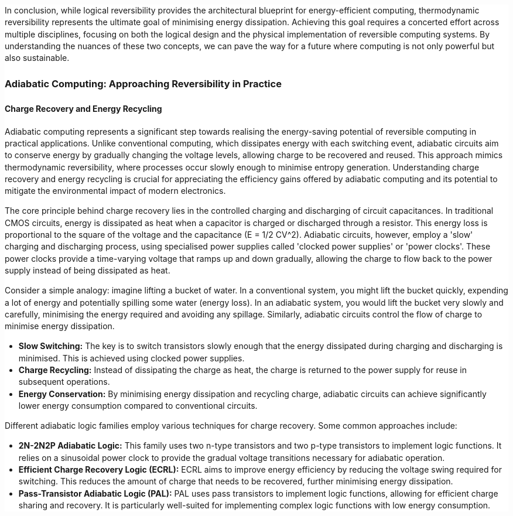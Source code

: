 In conclusion, while logical reversibility provides the architectural blueprint for energy-efficient computing, thermodynamic reversibility represents the ultimate goal of minimising energy dissipation. Achieving this goal requires a concerted effort across multiple disciplines, focusing on both the logical design and the physical implementation of reversible computing systems. By understanding the nuances of these two concepts, we can pave the way for a future where computing is not only powerful but also sustainable.



### <a id="adiabatic-computing-approaching-reversibility-in-practice"></a>Adiabatic Computing: Approaching Reversibility in Practice

#### <a id="charge-recovery-and-energy-recycling"></a>Charge Recovery and Energy Recycling

Adiabatic computing represents a significant step towards realising the energy-saving potential of reversible computing in practical applications. Unlike conventional computing, which dissipates energy with each switching event, adiabatic circuits aim to conserve energy by gradually changing the voltage levels, allowing charge to be recovered and reused. This approach mimics thermodynamic reversibility, where processes occur slowly enough to minimise entropy generation. Understanding charge recovery and energy recycling is crucial for appreciating the efficiency gains offered by adiabatic computing and its potential to mitigate the environmental impact of modern electronics.

The core principle behind charge recovery lies in the controlled charging and discharging of circuit capacitances. In traditional CMOS circuits, energy is dissipated as heat when a capacitor is charged or discharged through a resistor. This energy loss is proportional to the square of the voltage and the capacitance (E = 1/2 CV^2). Adiabatic circuits, however, employ a 'slow' charging and discharging process, using specialised power supplies called 'clocked power supplies' or 'power clocks'. These power clocks provide a time-varying voltage that ramps up and down gradually, allowing the charge to flow back to the power supply instead of being dissipated as heat.

Consider a simple analogy: imagine lifting a bucket of water. In a conventional system, you might lift the bucket quickly, expending a lot of energy and potentially spilling some water (energy loss). In an adiabatic system, you would lift the bucket very slowly and carefully, minimising the energy required and avoiding any spillage. Similarly, adiabatic circuits control the flow of charge to minimise energy dissipation.

- **Slow Switching:** The key is to switch transistors slowly enough that the energy dissipated during charging and discharging is minimised. This is achieved using clocked power supplies.
- **Charge Recycling:** Instead of dissipating the charge as heat, the charge is returned to the power supply for reuse in subsequent operations.
- **Energy Conservation:** By minimising energy dissipation and recycling charge, adiabatic circuits can achieve significantly lower energy consumption compared to conventional circuits.

Different adiabatic logic families employ various techniques for charge recovery. Some common approaches include:

- **2N-2N2P Adiabatic Logic:** This family uses two n-type transistors and two p-type transistors to implement logic functions. It relies on a sinusoidal power clock to provide the gradual voltage transitions necessary for adiabatic operation.
- **Efficient Charge Recovery Logic (ECRL):** ECRL aims to improve energy efficiency by reducing the voltage swing required for switching. This reduces the amount of charge that needs to be recovered, further minimising energy dissipation.
- **Pass-Transistor Adiabatic Logic (PAL):** PAL uses pass transistors to implement logic functions, allowing for efficient charge sharing and recovery. It is particularly well-suited for implementing complex logic functions with low energy consumption.

